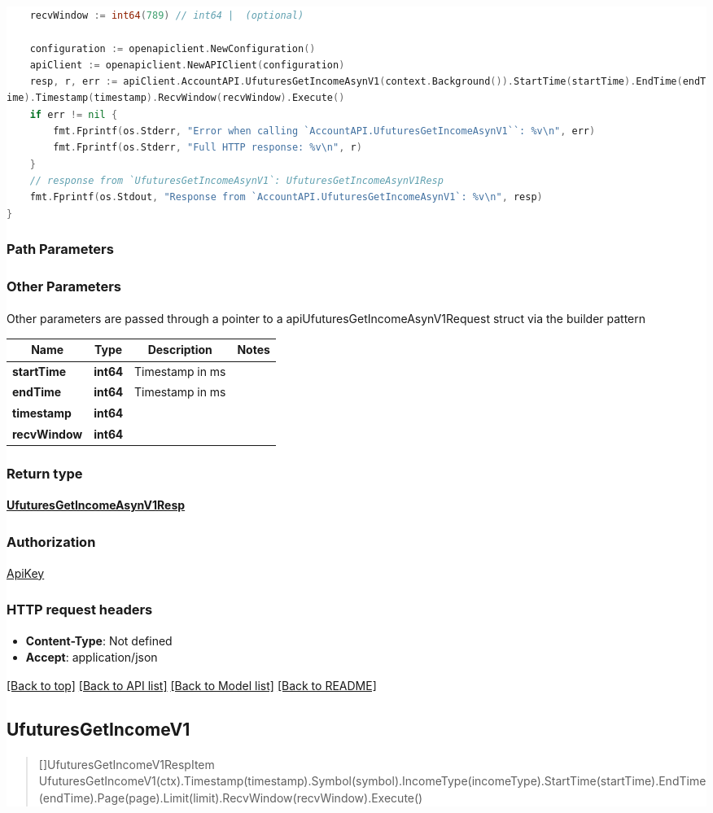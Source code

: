 ```go
	recvWindow := int64(789) // int64 |  (optional)

	configuration := openapiclient.NewConfiguration()
	apiClient := openapiclient.NewAPIClient(configuration)
	resp, r, err := apiClient.AccountAPI.UfuturesGetIncomeAsynV1(context.Background()).StartTime(startTime).EndTime(endTime).Timestamp(timestamp).RecvWindow(recvWindow).Execute()
	if err != nil {
		fmt.Fprintf(os.Stderr, "Error when calling `AccountAPI.UfuturesGetIncomeAsynV1``: %v\n", err)
		fmt.Fprintf(os.Stderr, "Full HTTP response: %v\n", r)
	}
	// response from `UfuturesGetIncomeAsynV1`: UfuturesGetIncomeAsynV1Resp
	fmt.Fprintf(os.Stdout, "Response from `AccountAPI.UfuturesGetIncomeAsynV1`: %v\n", resp)
}
```

### Path Parameters



### Other Parameters

Other parameters are passed through a pointer to a apiUfuturesGetIncomeAsynV1Request struct via the builder pattern


Name | Type | Description  | Notes
------------- | ------------- | ------------- | -------------
 **startTime** | **int64** | Timestamp in ms | 
 **endTime** | **int64** | Timestamp in ms | 
 **timestamp** | **int64** |  | 
 **recvWindow** | **int64** |  | 

### Return type

[**UfuturesGetIncomeAsynV1Resp**](UfuturesGetIncomeAsynV1Resp.md)

### Authorization

[ApiKey](../README.md#ApiKey)

### HTTP request headers

- **Content-Type**: Not defined
- **Accept**: application/json

[[Back to top]](#) [[Back to API list]](../README.md#documentation-for-api-endpoints)
[[Back to Model list]](../README.md#documentation-for-models)
[[Back to README]](../README.md)


## UfuturesGetIncomeV1

> []UfuturesGetIncomeV1RespItem UfuturesGetIncomeV1(ctx).Timestamp(timestamp).Symbol(symbol).IncomeType(incomeType).StartTime(startTime).EndTime(endTime).Page(page).Limit(limit).RecvWindow(recvWindow).Execute()
